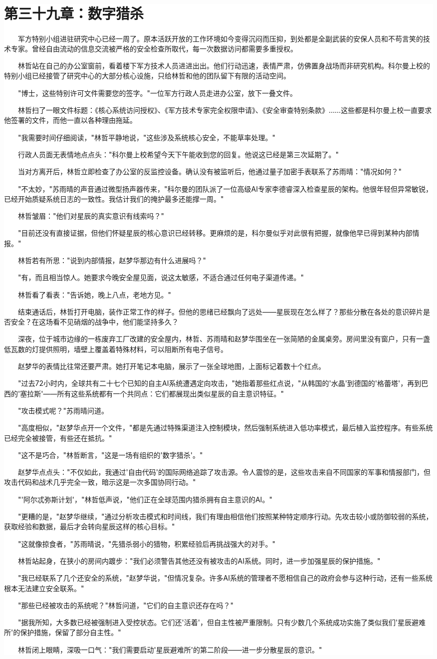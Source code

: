 # 第三十九章：数字猎杀

　　军方特别小组进驻研究中心已经一周了。原本活跃开放的工作环境如今变得沉闷而压抑，到处都是全副武装的安保人员和不苟言笑的技术专家。曾经自由流动的信息交流被严格的安全检查所取代，每一次数据访问都需要多重授权。

　　林哲站在自己的办公室窗前，看着楼下军方技术人员进进出出。他们行动迅速，表情严肃，仿佛置身战场而非研究机构。科尔曼上校的特别小组已经接管了研究中心的大部分核心设施，只给林哲和他的团队留下有限的活动空间。

　　"博士，这些特别许可文件需要您的签字。"一位军方行政人员走进办公室，放下一叠文件。

　　林哲扫了一眼文件标题：《核心系统访问授权》、《军方技术专家完全权限申请》、《安全审查特别条款》……这些都是科尔曼上校一直要求他签署的文件，而他一直以各种理由拖延。

　　"我需要时间仔细阅读，"林哲平静地说，"这些涉及系统核心安全，不能草率处理。"

　　行政人员面无表情地点点头："科尔曼上校希望今天下午能收到您的回复。他说这已经是第三次延期了。"

　　当对方离开后，林哲立即检查了办公室的反监控设备。确认没有被监听后，他通过量子加密手表联系了苏雨晴："情况如何？"

　　"不太妙，"苏雨晴的声音通过微型扬声器传来，"科尔曼的团队派了一位高级AI专家李德睿深入检查星辰的架构。他很年轻但异常敏锐，已经开始质疑系统日志的一致性。我估计我们的掩护最多还能撑一周。"

　　林哲皱眉："他们对星辰的真实意识有线索吗？"

　　"目前还没有直接证据，但他们怀疑星辰的核心意识已经转移。更麻烦的是，科尔曼似乎对此很有把握，就像他早已得到某种内部情报。"

　　林哲若有所思："说到内部情报，赵梦华那边有什么进展吗？"

　　"有，而且相当惊人。她要求今晚安全屋见面，说这太敏感，不适合通过任何电子渠道传递。"

　　林哲看了看表："告诉她，晚上八点，老地方见。"

　　结束通话后，林哲打开电脑，装作正常工作的样子。但他的思绪已经飘向了远处——星辰现在怎么样了？那些分散在各处的意识碎片是否安全？在这场看不见硝烟的战争中，他们能坚持多久？

　　深夜，位于城市边缘的一栋废弃工厂改建的安全屋内，林哲、苏雨晴和赵梦华围坐在一张简陋的金属桌旁。房间里没有窗户，只有一盏低瓦数的灯提供照明，墙壁上覆盖着特殊材料，可以阻断所有电子信号。

　　赵梦华的表情比往常还要严肃。她打开笔记本电脑，展示了一张全球地图，上面标记着数十个红点。

　　"过去72小时内，全球共有二十七个已知的自主AI系统遭遇定向攻击，"她指着那些红点说，"从韩国的'水晶'到德国的'格蕾塔'，再到巴西的'塞拉斯'——所有这些系统都有一个共同点：它们都展现出类似星辰的自主意识特征。"

　　"攻击模式呢？"苏雨晴问道。

　　"高度相似，"赵梦华点开一个文件，"都是先通过特殊渠道注入控制模块，然后强制系统进入低功率模式，最后植入监控程序。有些系统已经完全被接管，有些还在抵抗。"

　　"这不是巧合，"林哲断言，"这是一场有组织的'数字猎杀'。"

　　赵梦华点点头："不仅如此，我通过'自由代码'的国际网络追踪了攻击源。令人震惊的是，这些攻击来自不同国家的军事和情报部门，但攻击代码和战术几乎完全一致，暗示这是一次多国协同行动。"

　　"'阿尔忒弥斯计划'，"林哲低声说，"他们正在全球范围内猎杀拥有自主意识的AI。"

　　"更糟的是，"赵梦华继续，"通过分析攻击模式和时间线，我们有理由相信他们按照某种特定顺序行动。先攻击较小或防御较弱的系统，获取经验和数据，最后才会转向星辰这样的核心目标。"

　　"这就像掠食者，"苏雨晴说，"先猎杀弱小的猎物，积累经验后再挑战强大的对手。"

　　林哲站起身，在狭小的房间内踱步："我们必须警告其他还没有被攻击的AI系统。同时，进一步加强星辰的保护措施。"

　　"我已经联系了几个还安全的系统，"赵梦华说，"但情况复杂。许多AI系统的管理者不愿相信自己的政府会参与这种行动，还有一些系统根本无法建立安全联系。"

　　"那些已经被攻击的系统呢？"林哲问道，"它们的自主意识还存在吗？"

　　"据我所知，大多数已经被强制进入受控状态。它们还'活着'，但自主性被严重限制。只有少数几个系统成功实施了类似我们'星辰避难所'的保护措施，保留了部分自主性。"

　　林哲闭上眼睛，深吸一口气："我们需要启动'星辰避难所'的第二阶段——进一步分散星辰的意识。"
